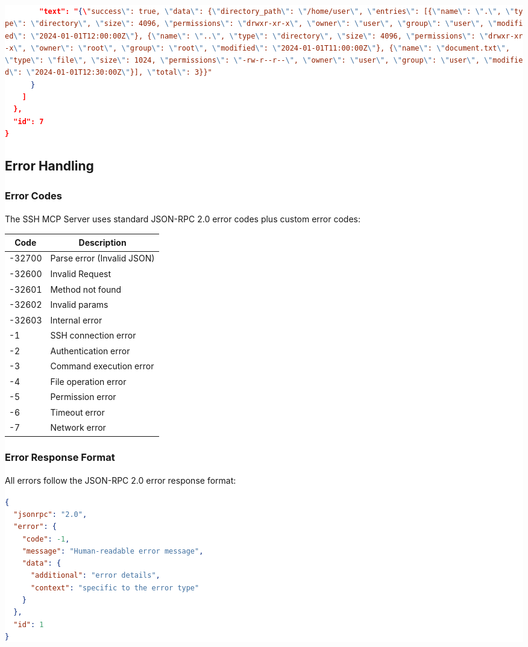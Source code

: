 ```json
        "text": "{\"success\": true, \"data\": {\"directory_path\": \"/home/user\", \"entries\": [{\"name\": \".\", \"type\": \"directory\", \"size\": 4096, \"permissions\": \"drwxr-xr-x\", \"owner\": \"user\", \"group\": \"user\", \"modified\": \"2024-01-01T12:00:00Z\"}, {\"name\": \"..\", \"type\": \"directory\", \"size\": 4096, \"permissions\": \"drwxr-xr-x\", \"owner\": \"root\", \"group\": \"root\", \"modified\": \"2024-01-01T11:00:00Z\"}, {\"name\": \"document.txt\", \"type\": \"file\", \"size\": 1024, \"permissions\": \"-rw-r--r--\", \"owner\": \"user\", \"group\": \"user\", \"modified\": \"2024-01-01T12:30:00Z\"}], \"total\": 3}}"
      }
    ]
  },
  "id": 7
}
```

## Error Handling

### Error Codes

The SSH MCP Server uses standard JSON-RPC 2.0 error codes plus custom error codes:

| Code | Description |
|------|-------------|
| -32700 | Parse error (Invalid JSON) |
| -32600 | Invalid Request |
| -32601 | Method not found |
| -32602 | Invalid params |
| -32603 | Internal error |
| -1 | SSH connection error |
| -2 | Authentication error |
| -3 | Command execution error |
| -4 | File operation error |
| -5 | Permission error |
| -6 | Timeout error |
| -7 | Network error |

### Error Response Format

All errors follow the JSON-RPC 2.0 error response format:

```json
{
  "jsonrpc": "2.0",
  "error": {
    "code": -1,
    "message": "Human-readable error message",
    "data": {
      "additional": "error details",
      "context": "specific to the error type"
    }
  },
  "id": 1
}
```
